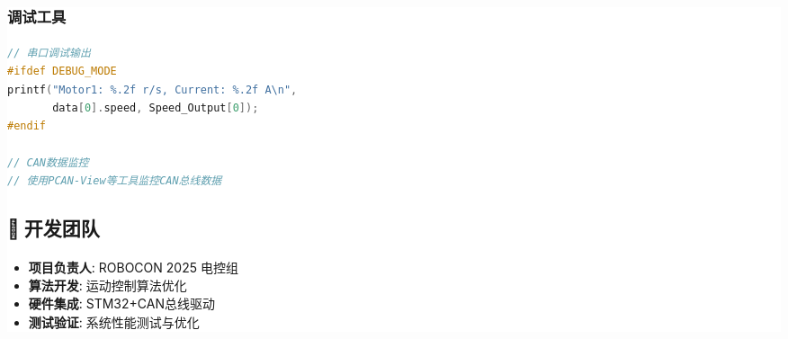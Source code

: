 ### 调试工具
```c
// 串口调试输出
#ifdef DEBUG_MODE
printf("Motor1: %.2f r/s, Current: %.2f A\n", 
       data[0].speed, Speed_Output[0]);
#endif

// CAN数据监控
// 使用PCAN-View等工具监控CAN总线数据
```

## 👥 开发团队

- **项目负责人**: ROBOCON 2025 电控组
- **算法开发**: 运动控制算法优化
- **硬件集成**: STM32+CAN总线驱动
- **测试验证**: 系统性能测试与优化


